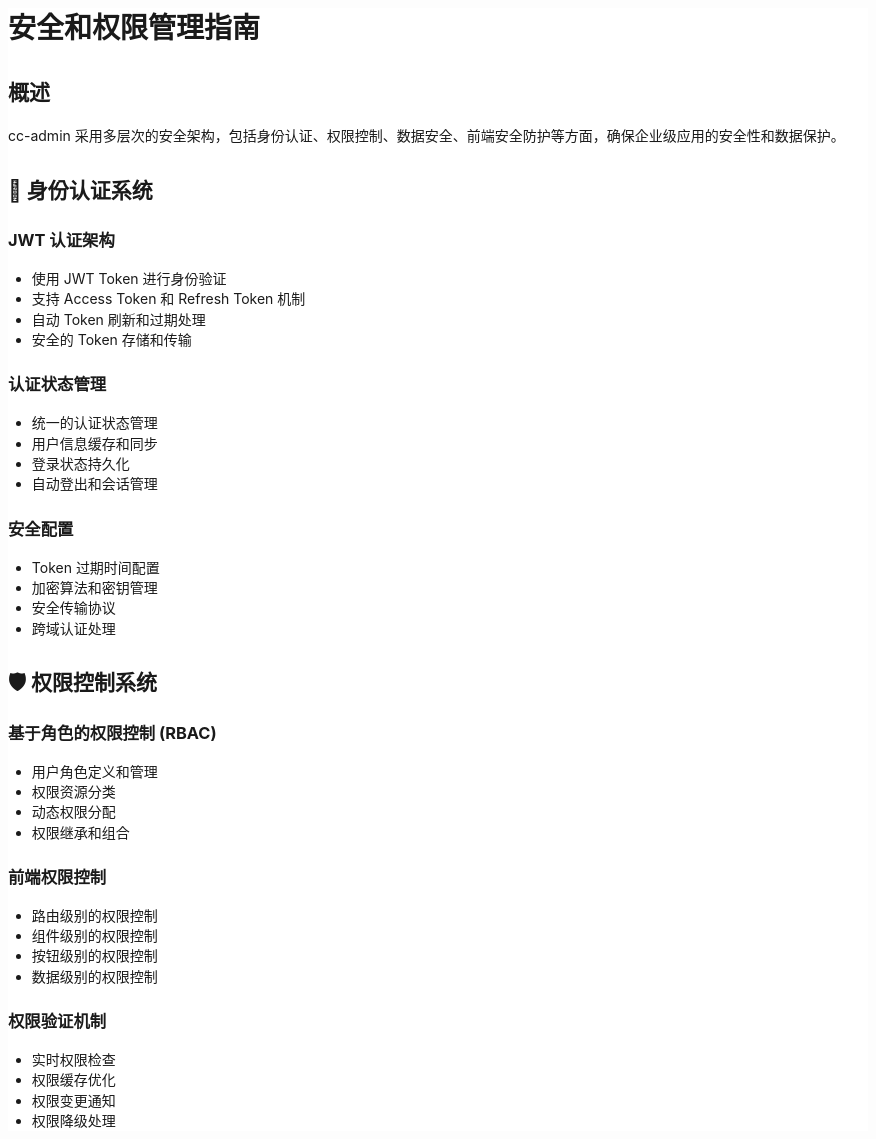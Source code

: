 

# 安全和权限管理指南

## 概述

cc-admin 采用多层次的安全架构，包括身份认证、权限控制、数据安全、前端安全防护等方面，确保企业级应用的安全性和数据保护。

## 🔐 身份认证系统

### JWT 认证架构

- 使用 JWT Token 进行身份验证
- 支持 Access Token 和 Refresh Token 机制
- 自动 Token 刷新和过期处理
- 安全的 Token 存储和传输

### 认证状态管理

- 统一的认证状态管理
- 用户信息缓存和同步
- 登录状态持久化
- 自动登出和会话管理

### 安全配置

- Token 过期时间配置
- 加密算法和密钥管理
- 安全传输协议
- 跨域认证处理

## 🛡️ 权限控制系统

### 基于角色的权限控制 (RBAC)

- 用户角色定义和管理
- 权限资源分类
- 动态权限分配
- 权限继承和组合

### 前端权限控制

- 路由级别的权限控制
- 组件级别的权限控制
- 按钮级别的权限控制
- 数据级别的权限控制

### 权限验证机制

- 实时权限检查
- 权限缓存优化
- 权限变更通知
- 权限降级处理
